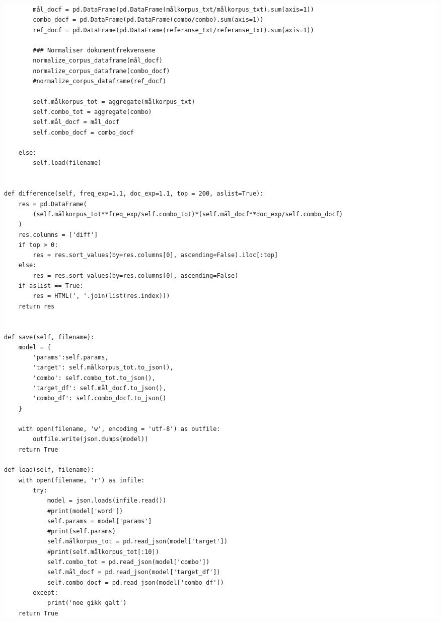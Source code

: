             mål_docf = pd.DataFrame(pd.DataFrame(målkorpus_txt/målkorpus_txt).sum(axis=1))
            combo_docf = pd.DataFrame(pd.DataFrame(combo/combo).sum(axis=1))
            ref_docf = pd.DataFrame(pd.DataFrame(referanse_txt/referanse_txt).sum(axis=1))

            ### Normaliser dokumentfrekvensene
            normalize_corpus_dataframe(mål_docf)
            normalize_corpus_dataframe(combo_docf)
            #normalize_corpus_dataframe(ref_docf)
            
            self.målkorpus_tot = aggregate(målkorpus_txt)
            self.combo_tot = aggregate(combo)
            self.mål_docf = mål_docf
            self.combo_docf = combo_docf
            
        else:
            self.load(filename)
            
                
    def difference(self, freq_exp=1.1, doc_exp=1.1, top = 200, aslist=True):
        res = pd.DataFrame(
            (self.målkorpus_tot**freq_exp/self.combo_tot)*(self.mål_docf**doc_exp/self.combo_docf)
        )
        res.columns = ['diff']
        if top > 0:
            res = res.sort_values(by=res.columns[0], ascending=False).iloc[:top]
        else:
            res = res.sort_values(by=res.columns[0], ascending=False)
        if aslist == True:
            res = HTML(', '.join(list(res.index)))
        return res
    

    def save(self, filename):
        model = {
            'params':self.params,   
            'target': self.målkorpus_tot.to_json(),
            'combo': self.combo_tot.to_json(),
            'target_df': self.mål_docf.to_json(),
            'combo_df': self.combo_docf.to_json()
        }

        with open(filename, 'w', encoding = 'utf-8') as outfile:
            outfile.write(json.dumps(model))
        return True

    def load(self, filename):
        with open(filename, 'r') as infile:
            try:
                model = json.loads(infile.read())
                #print(model['word'])
                self.params = model['params']
                #print(self.params)
                self.målkorpus_tot = pd.read_json(model['target'])
                #print(self.målkorpus_tot[:10])
                self.combo_tot = pd.read_json(model['combo'])
                self.mål_docf = pd.read_json(model['target_df'])
                self.combo_docf = pd.read_json(model['combo_df'])
            except:
                print('noe gikk galt')
        return True
    